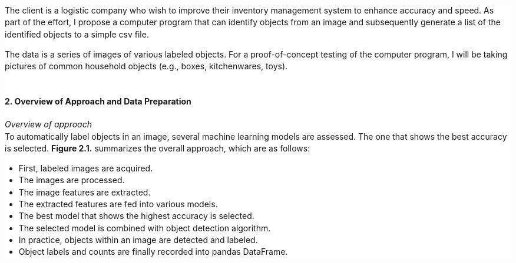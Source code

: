 The client is a logistic company who wish to improve their inventory management system to enhance accuracy and speed. As part of the effort, I propose a computer program that can identify objects from an image and subsequently generate a list of the identified objects to a simple csv file.   

The data is a series of images of various labeled objects. For a proof-of-concept testing of the computer program, I will be taking pictures of common household objects (e.g., boxes, kitchenwares, toys). <br>
<br>

#### 2. Overview of Approach and Data Preparation
*Overview of approach*  
To automatically label objects in an image, several machine learning models are assessed. The one that shows the best accuracy is selected. **Figure 2.1.** summarizes the overall approach, which are as follows:

- First, labeled images are acquired. 
- The images are processed.
- The image features are extracted. 
- The extracted features are fed into various models.
- The best model that shows the highest accuracy is selected.
- The selected model is combined with object detection algorithm.
- In practice, objects within an image are detected and labeled.
- Object labels and counts are finally recorded into pandas DataFrame.
